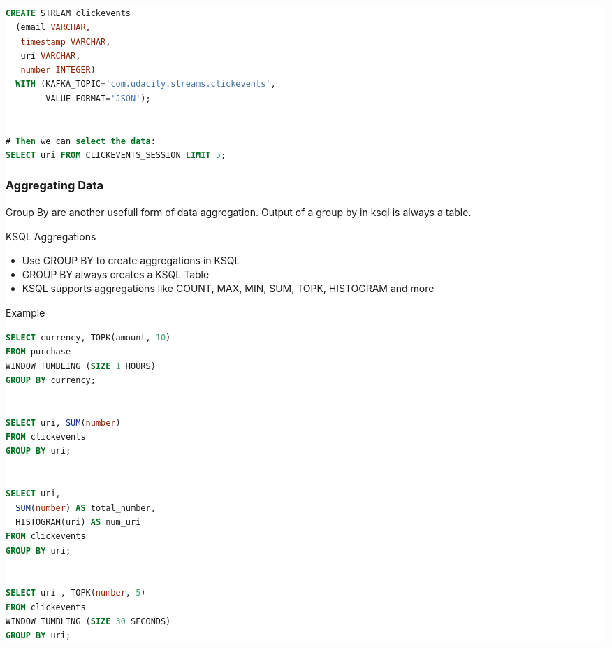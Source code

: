 ```sql
CREATE STREAM clickevents
  (email VARCHAR,
   timestamp VARCHAR,
   uri VARCHAR,
   number INTEGER)
  WITH (KAFKA_TOPIC='com.udacity.streams.clickevents',
        VALUE_FORMAT='JSON');


# Then we can select the data:
SELECT uri FROM CLICKEVENTS_SESSION LIMIT 5;

```


### Aggregating Data ###


Group By are another usefull form of data aggregation. Output of a group by in ksql is always a table. 


KSQL Aggregations

- Use GROUP BY to create aggregations in KSQL
- GROUP BY always creates a KSQL Table
- KSQL supports aggregations like COUNT, MAX, MIN, SUM, TOPK, HISTOGRAM and more

Example
```sql
SELECT currency, TOPK(amount, 10)
FROM purchase
WINDOW TUMBLING (SIZE 1 HOURS)
GROUP BY currency;


SELECT uri, SUM(number)
FROM clickevents
GROUP BY uri;


SELECT uri,
  SUM(number) AS total_number,
  HISTOGRAM(uri) AS num_uri
FROM clickevents
GROUP BY uri;


SELECT uri , TOPK(number, 5)
FROM clickevents
WINDOW TUMBLING (SIZE 30 SECONDS)
GROUP BY uri;
```
